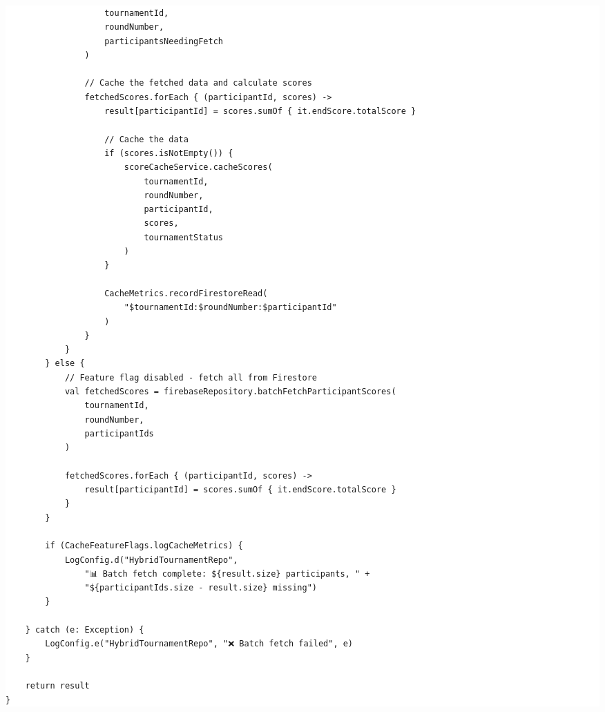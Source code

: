 ```mermaid
                    tournamentId,
                    roundNumber,
                    participantsNeedingFetch
                )

                // Cache the fetched data and calculate scores
                fetchedScores.forEach { (participantId, scores) ->
                    result[participantId] = scores.sumOf { it.endScore.totalScore }

                    // Cache the data
                    if (scores.isNotEmpty()) {
                        scoreCacheService.cacheScores(
                            tournamentId,
                            roundNumber,
                            participantId,
                            scores,
                            tournamentStatus
                        )
                    }

                    CacheMetrics.recordFirestoreRead(
                        "$tournamentId:$roundNumber:$participantId"
                    )
                }
            }
        } else {
            // Feature flag disabled - fetch all from Firestore
            val fetchedScores = firebaseRepository.batchFetchParticipantScores(
                tournamentId,
                roundNumber,
                participantIds
            )

            fetchedScores.forEach { (participantId, scores) ->
                result[participantId] = scores.sumOf { it.endScore.totalScore }
            }
        }

        if (CacheFeatureFlags.logCacheMetrics) {
            LogConfig.d("HybridTournamentRepo",
                "📊 Batch fetch complete: ${result.size} participants, " +
                "${participantIds.size - result.size} missing")
        }

    } catch (e: Exception) {
        LogConfig.e("HybridTournamentRepo", "❌ Batch fetch failed", e)
    }

    return result
}
```
